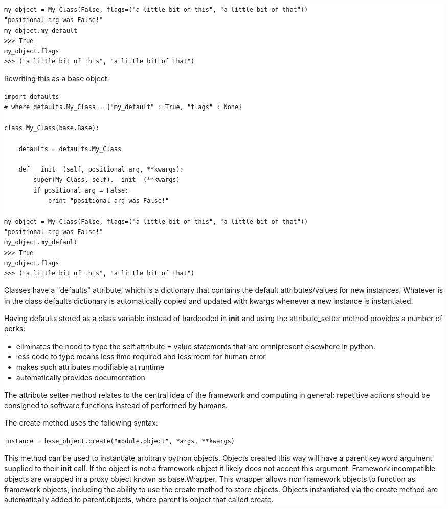     my_object = My_Class(False, flags=("a little bit of this", "a little bit of that"))
    "positional arg was False!"
    my_object.my_default
    >>> True
    my_object.flags
    >>> ("a little bit of this", "a little bit of that")
    
Rewriting this as a base object:
    
    import defaults
    # where defaults.My_Class = {"my_default" : True, "flags" : None}
    
    class My_Class(base.Base):
        
        defaults = defaults.My_Class
        
        def __init__(self, positional_arg, **kwargs):
            super(My_Class, self).__init__(**kwargs)
            if positional_arg = False:
                print "positional arg was False!"
     
    my_object = My_Class(False, flags=("a little bit of this", "a little bit of that"))
    "positional arg was False!"
    my_object.my_default
    >>> True
    my_object.flags
    >>> ("a little bit of this", "a little bit of that")           
    
Classes have a "defaults" attribute, which is a dictionary that contains the default 
attributes/values for new instances. Whatever is in the class defaults dictionary is 
automatically copied and updated with kwargs whenever a new instance is instantiated.

Having defaults stored as a class variable instead of hardcoded in __init__
and using the attribute_setter method provides a number of perks:

- eliminates the need to type the self.attribute = value statements that are omnipresent 
elsewhere in python. 
- less code to type means less time required and less room for human error
- makes such attributes modifiable at runtime
- automatically provides documentation

The attribute setter method relates to the central idea of the framework and computing in 
general: repetitive actions should be consigned to software functions instead of performed 
by humans. 

The create method uses the following syntax:
    
    instance = base_object.create("module.object", *args, **kwargs)
    
This method can be used to instantiate arbitrary python objects. Objects created this
way will have a parent keyword argument supplied to their __init__ call. If the object is
not a framework object it likely does not accept this argument. Framework incompatible 
objects are wrapped in a proxy object known as base.Wrapper. This wrapper allows non
framework objects to function as framework objects, including the ability to use the
create method to store objects. Objects instantiated via the create method are automatically
added to parent.objects, where parent is object that called create.
